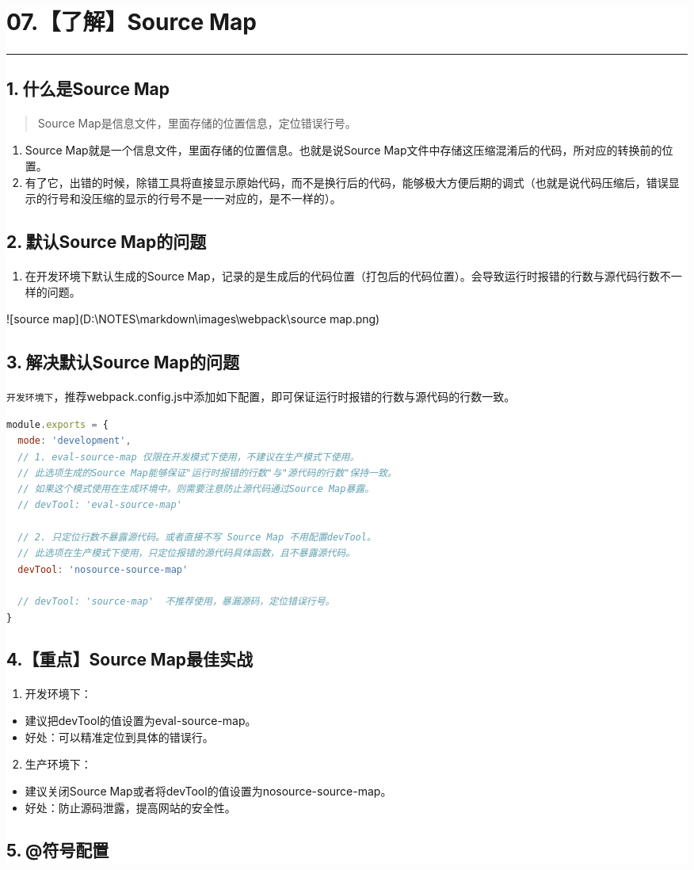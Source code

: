 # 07.【了解】Source Map

---

## 1. 什么是Source Map

> Source Map是信息文件，里面存储的位置信息，定位错误行号。

1. Source Map就是一个信息文件，里面存储的位置信息。也就是说Source Map文件中存储这压缩混淆后的代码，所对应的转换前的位置。
2. 有了它，出错的时候，除错工具将直接显示原始代码，而不是换行后的代码，能够极大方便后期的调式（也就是说代码压缩后，错误显示的行号和没压缩的显示的行号不是一一对应的，是不一样的）。

## 2. 默认Source Map的问题

1. 在开发环境下默认生成的Source Map，记录的是生成后的代码位置（打包后的代码位置）。会导致运行时报错的行数与源代码行数不一样的问题。

![source map](D:\NOTES\markdown\images\webpack\source map.png)


## 3. 解决默认Source Map的问题

`开发环境下`，推荐webpack.config.js中添加如下配置，即可保证运行时报错的行数与源代码的行数一致。

```js
module.exports = {
  mode: 'development',
  // 1. eval-source-map 仅限在开发模式下使用，不建议在生产模式下使用。
  // 此选项生成的Source Map能够保证"运行时报错的行数"与"源代码的行数"保持一致。
  // 如果这个模式使用在生成环境中，则需要注意防止源代码通过Source Map暴露。
  // devTool: 'eval-source-map'
  
  // 2. 只定位行数不暴露源代码。或者直接不写 Source Map 不用配置devTool。
  // 此选项在生产模式下使用，只定位报错的源代码具体函数，且不暴露源代码。
  devTool: 'nosource-source-map'
  
  // devTool: 'source-map'  不推荐使用，暴漏源码，定位错误行号。
}
```

## 4.【重点】Source Map最佳实战

1. 开发环境下：

- 建议把devTool的值设置为eval-source-map。
- 好处：可以精准定位到具体的错误行。

2. 生产环境下：

- 建议关闭Source Map或者将devTool的值设置为nosource-source-map。
- 好处：防止源码泄露，提高网站的安全性。

## 5. @符号配置
